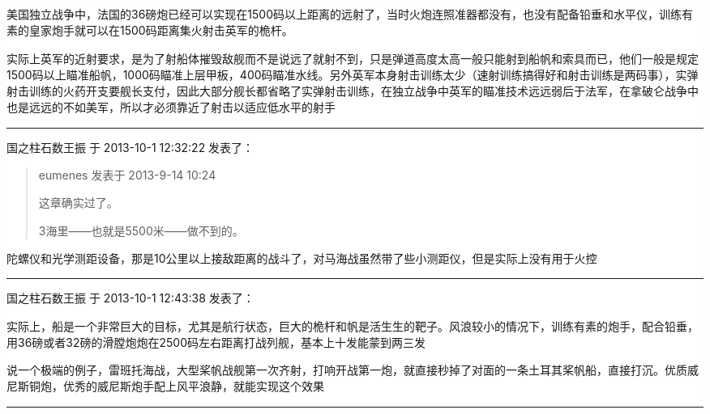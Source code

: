 美国独立战争中，法国的36磅炮已经可以实现在1500码以上距离的远射了，当时火炮连照准器都没有，也没有配备铅垂和水平仪，训练有素的皇家炮手就可以在1500码距离集火射击英军的桅杆。

实际上英军的近射要求，是为了射船体摧毁敌舰而不是说远了就射不到，只是弹道高度太高一般只能射到船帆和索具而已，他们一般是规定1500码以上瞄准船帆，1000码瞄准上层甲板，400码瞄准水线。另外英军本身射击训练太少（速射训练搞得好和射击训练是两码事），实弹射击训练的火药开支要舰长支付，因此大部分舰长都省略了实弹射击训练，在独立战争中英军的瞄准技术远远弱后于法军，在拿破仑战争中也是远远的不如美军，所以才必须靠近了射击以适应低水平的射手

---------

国之柱石数王振 于 2013-10-1 12:32:22 发表了：

> eumenes 发表于 2013-9-14 10:24
> 
> 这章确实过了。
> 
> 3海里——也就是5500米——做不到的。



陀螺仪和光学测距设备，那是10公里以上接敌距离的战斗了，对马海战虽然带了些小测距仪，但是实际上没有用于火控

---------

国之柱石数王振 于 2013-10-1 12:43:38 发表了：

实际上，船是一个非常巨大的目标，尤其是航行状态，巨大的桅杆和帆是活生生的靶子。风浪较小的情况下，训练有素的炮手，配合铅垂，用36磅或者32磅的滑膛炮炮在2500码左右距离打战列舰，基本上十发能蒙到两三发

说一个极端的例子，雷班托海战，大型桨帆战舰第一次齐射，打响开战第一炮，就直接秒掉了对面的一条土耳其桨帆船，直接打沉。优质威尼斯铜炮，优秀的威尼斯炮手配上风平浪静，就能实现这个效果

---------

